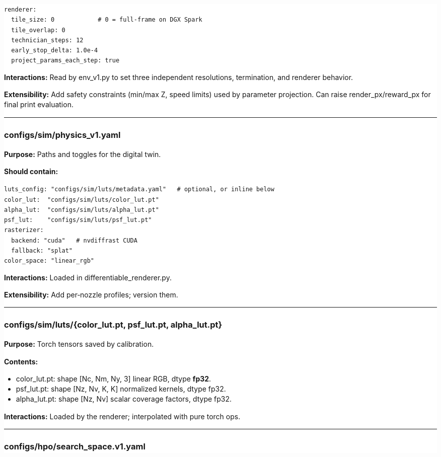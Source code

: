 ```
renderer:
  tile_size: 0            # 0 = full-frame on DGX Spark
  tile_overlap: 0
  technician_steps: 12
  early_stop_delta: 1.0e-4
  project_params_each_step: true

```

**Interactions:** Read by env_v1.py to set three independent resolutions, termination, and renderer behavior.

**Extensibility:** Add safety constraints (min/max Z, speed limits) used by parameter projection. Can raise render_px/reward_px for final print evaluation.

---

### **configs/sim/physics_v1.yaml**

**Purpose:** Paths and toggles for the digital twin.

**Should contain:**

```
luts_config: "configs/sim/luts/metadata.yaml"   # optional, or inline below
color_lut:  "configs/sim/luts/color_lut.pt"
alpha_lut:  "configs/sim/luts/alpha_lut.pt"
psf_lut:    "configs/sim/luts/psf_lut.pt"
rasterizer:
  backend: "cuda"   # nvdiffrast CUDA
  fallback: "splat"
color_space: "linear_rgb"

```

**Interactions:** Loaded in differentiable_renderer.py.

**Extensibility:** Add per‑nozzle profiles; version them.

---

### **configs/sim/luts/{color_lut.pt, psf_lut.pt, alpha_lut.pt}**

**Purpose:** Torch tensors saved by calibration.

**Contents:**

- color_lut.pt: shape [Nc, Nm, Ny, 3] linear RGB, dtype **fp32**.
- psf_lut.pt: shape [Nz, Nv, K, K] normalized kernels, dtype fp32.
- alpha_lut.pt: shape [Nz, Nv] scalar coverage factors, dtype fp32.

**Interactions:** Loaded by the renderer; interpolated with pure torch ops.

---

### **configs/hpo/search_space.v1.yaml**
